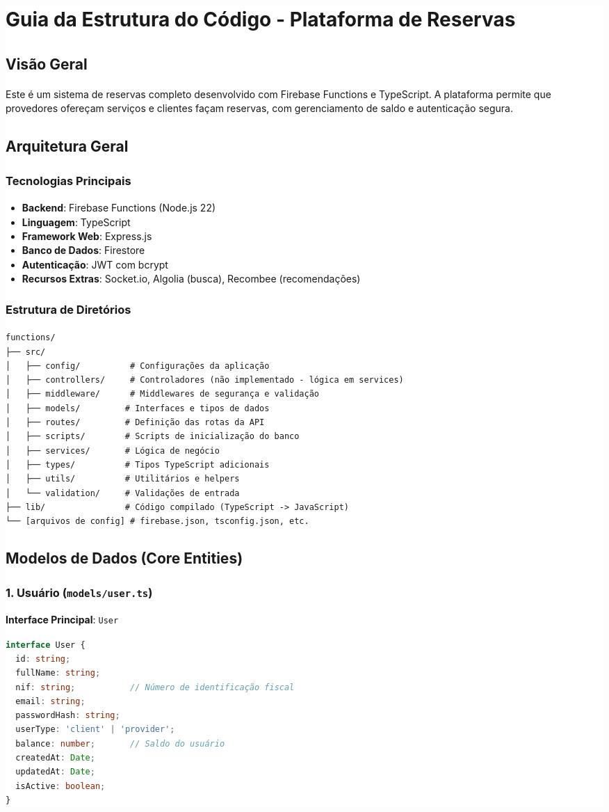 # Guia da Estrutura do Código - Plataforma de Reservas

## Visão Geral

Este é um sistema de reservas completo desenvolvido com Firebase Functions e TypeScript. A plataforma permite que provedores ofereçam serviços e clientes façam reservas, com gerenciamento de saldo e autenticação segura.

## Arquitetura Geral

### Tecnologias Principais
- **Backend**: Firebase Functions (Node.js 22)
- **Linguagem**: TypeScript
- **Framework Web**: Express.js
- **Banco de Dados**: Firestore
- **Autenticação**: JWT com bcrypt
- **Recursos Extras**: Socket.io, Algolia (busca), Recombee (recomendações)

### Estrutura de Diretórios

```
functions/
├── src/
│   ├── config/          # Configurações da aplicação
│   ├── controllers/     # Controladores (não implementado - lógica em services)
│   ├── middleware/      # Middlewares de segurança e validação
│   ├── models/         # Interfaces e tipos de dados
│   ├── routes/         # Definição das rotas da API
│   ├── scripts/        # Scripts de inicialização do banco
│   ├── services/       # Lógica de negócio
│   ├── types/          # Tipos TypeScript adicionais
│   ├── utils/          # Utilitários e helpers
│   └── validation/     # Validações de entrada
├── lib/                # Código compilado (TypeScript -> JavaScript)
└── [arquivos de config] # firebase.json, tsconfig.json, etc.
```

## Modelos de Dados (Core Entities)

### 1. Usuário (`models/user.ts`)

**Interface Principal**: `User`
```typescript
interface User {
  id: string;
  fullName: string;
  nif: string;           // Número de identificação fiscal
  email: string;
  passwordHash: string;
  userType: 'client' | 'provider';
  balance: number;       // Saldo do usuário
  createdAt: Date;
  updatedAt: Date;
  isActive: boolean;
}
```
